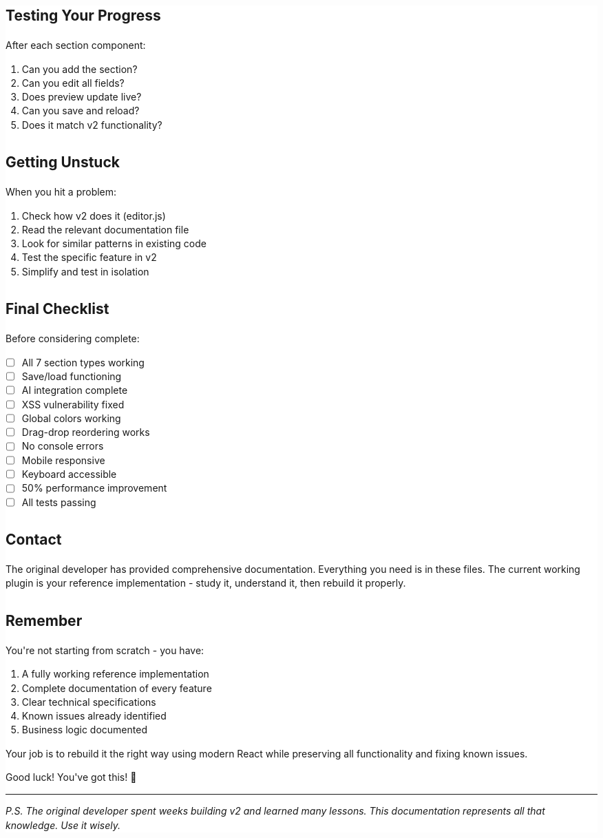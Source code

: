 ## Testing Your Progress

After each section component:
1. Can you add the section?
2. Can you edit all fields?
3. Does preview update live?
4. Can you save and reload?
5. Does it match v2 functionality?

## Getting Unstuck

When you hit a problem:
1. Check how v2 does it (editor.js)
2. Read the relevant documentation file
3. Look for similar patterns in existing code
4. Test the specific feature in v2
5. Simplify and test in isolation

## Final Checklist

Before considering complete:
- [ ] All 7 section types working
- [ ] Save/load functioning
- [ ] AI integration complete
- [ ] XSS vulnerability fixed
- [ ] Global colors working
- [ ] Drag-drop reordering works
- [ ] No console errors
- [ ] Mobile responsive
- [ ] Keyboard accessible
- [ ] 50% performance improvement
- [ ] All tests passing

## Contact

The original developer has provided comprehensive documentation. Everything you need is in these files. The current working plugin is your reference implementation - study it, understand it, then rebuild it properly.

## Remember

You're not starting from scratch - you have:
1. A fully working reference implementation
2. Complete documentation of every feature
3. Clear technical specifications
4. Known issues already identified
5. Business logic documented

Your job is to rebuild it the right way using modern React while preserving all functionality and fixing known issues.

Good luck! You've got this! 🚀

---

*P.S. The original developer spent weeks building v2 and learned many lessons. This documentation represents all that knowledge. Use it wisely.*